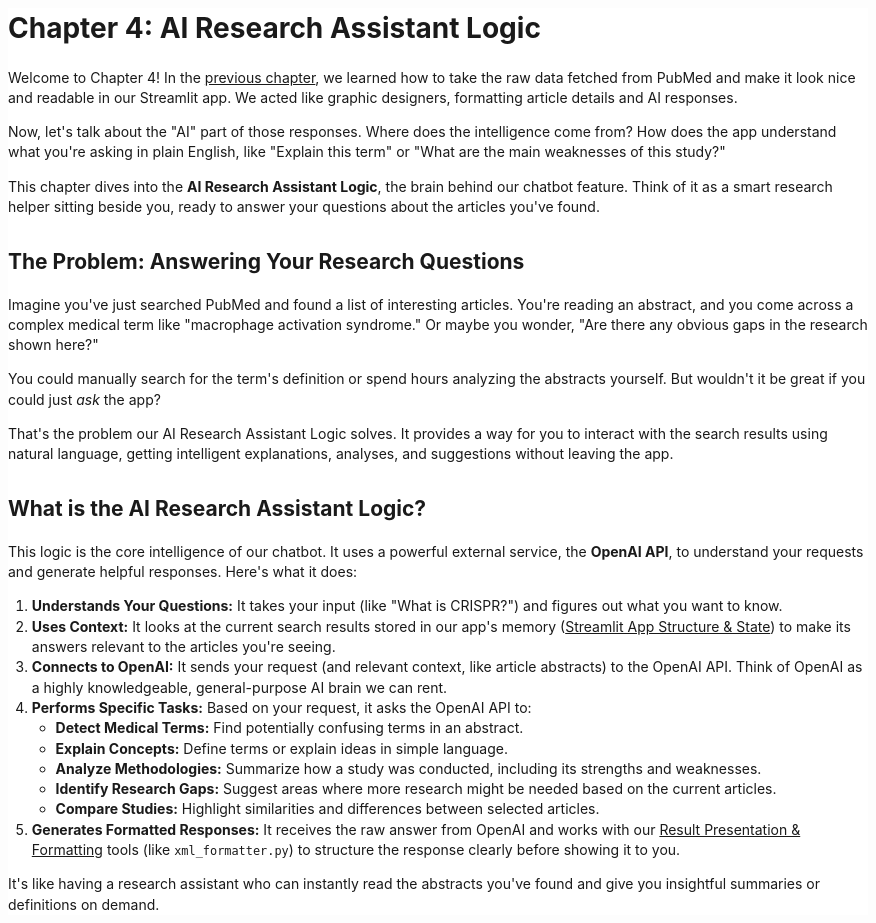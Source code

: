 # Chapter 4: AI Research Assistant Logic

Welcome to Chapter 4! In the [previous chapter](03_result_presentation___formatting_.md), we learned how to take the raw data fetched from PubMed and make it look nice and readable in our Streamlit app. We acted like graphic designers, formatting article details and AI responses.

Now, let's talk about the "AI" part of those responses. Where does the intelligence come from? How does the app understand what you're asking in plain English, like "Explain this term" or "What are the main weaknesses of this study?"

This chapter dives into the **AI Research Assistant Logic**, the brain behind our chatbot feature. Think of it as a smart research helper sitting beside you, ready to answer your questions about the articles you've found.

## The Problem: Answering Your Research Questions

Imagine you've just searched PubMed and found a list of interesting articles. You're reading an abstract, and you come across a complex medical term like "macrophage activation syndrome." Or maybe you wonder, "Are there any obvious gaps in the research shown here?"

You could manually search for the term's definition or spend hours analyzing the abstracts yourself. But wouldn't it be great if you could just *ask* the app?

That's the problem our AI Research Assistant Logic solves. It provides a way for you to interact with the search results using natural language, getting intelligent explanations, analyses, and suggestions without leaving the app.

## What is the AI Research Assistant Logic?

This logic is the core intelligence of our chatbot. It uses a powerful external service, the **OpenAI API**, to understand your requests and generate helpful responses. Here's what it does:

1.  **Understands Your Questions:** It takes your input (like "What is CRISPR?") and figures out what you want to know.
2.  **Uses Context:** It looks at the current search results stored in our app's memory ([Streamlit App Structure & State](01_streamlit_app_structure___state_.md)) to make its answers relevant to the articles you're seeing.
3.  **Connects to OpenAI:** It sends your request (and relevant context, like article abstracts) to the OpenAI API. Think of OpenAI as a highly knowledgeable, general-purpose AI brain we can rent.
4.  **Performs Specific Tasks:** Based on your request, it asks the OpenAI API to:
    *   **Detect Medical Terms:** Find potentially confusing terms in an abstract.
    *   **Explain Concepts:** Define terms or explain ideas in simple language.
    *   **Analyze Methodologies:** Summarize how a study was conducted, including its strengths and weaknesses.
    *   **Identify Research Gaps:** Suggest areas where more research might be needed based on the current articles.
    *   **Compare Studies:** Highlight similarities and differences between selected articles.
5.  **Generates Formatted Responses:** It receives the raw answer from OpenAI and works with our [Result Presentation & Formatting](03_result_presentation___formatting_.md) tools (like `xml_formatter.py`) to structure the response clearly before showing it to you.

It's like having a research assistant who can instantly read the abstracts you've found and give you insightful summaries or definitions on demand.
